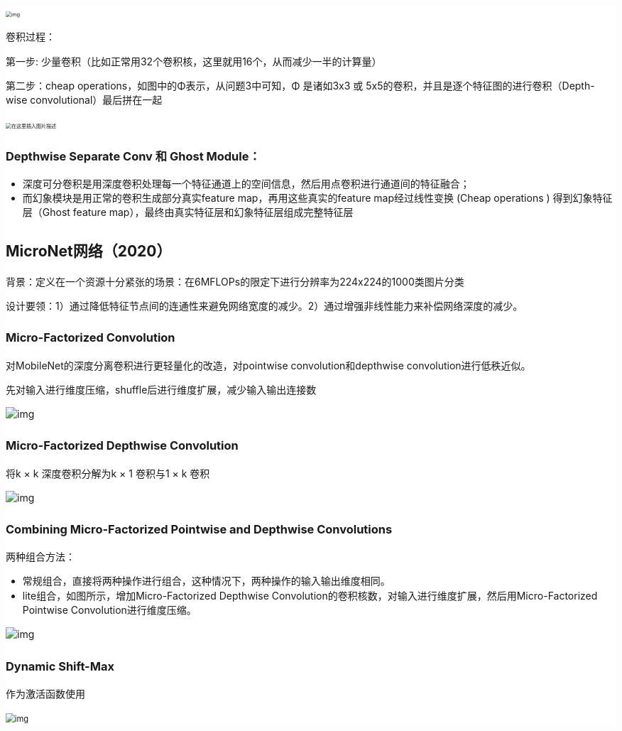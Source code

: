 <img src="https://img-blog.csdnimg.cn/48fbeb8646b845f9839a85a5f1d82a97.png?x-oss-process=image/watermark,type_d3F5LXplbmhlaQ,shadow_50,text_Q1NETiBA54y05a2Q6K-35p2l55qE5pWR5YW177-9,size_20,color_FFFFFF,t_70,g_se,x_16" alt="img" style="zoom:50%;" />

卷积过程：

第一步: 少量卷积（比如正常用32个卷积核，这里就用16个，从而减少一半的计算量）

第二步：cheap operations，如图中的Φ表示，从问题3中可知，Φ 是诸如3x3 或 5x5的卷积，并且是逐个特征图的进行卷积（Depth-wise convolutional）最后拼在一起

<img src="https://img-blog.csdnimg.cn/20210705143434292.png?x-oss-process=image/watermark,type_ZmFuZ3poZW5naGVpdGk,shadow_10,text_aHR0cHM6Ly9ibG9nLmNzZG4ubmV0L3FxXzM4MjUzNzk3,size_16,color_FFFFFF,t_70" alt="在这里插入图片描述" style="zoom:50%;" />

### Depthwise Separate Conv 和 Ghost Module：

- 深度可分卷积是用深度卷积处理每一个特征通道上的空间信息，然后用点卷积进行通道间的特征融合；
- 而幻象模块是用正常的卷积生成部分真实feature map，再用这些真实的feature map经过线性变换 (Cheap operations ) 得到幻象特征层（Ghost feature map），最终由真实特征层和幻象特征层组成完整特征层

## MicroNet网络（2020）

背景：定义在一个资源十分紧张的场景：在6MFLOPs的限定下进行分辨率为224x224的1000类图片分类

设计要领：1）通过降低特征节点间的连通性来避免网络宽度的减少。2）通过增强非线性能力来补偿网络深度的减少。

### Micro-Factorized Convolution

对MobileNet的深度分离卷积进行更轻量化的改造，对pointwise convolution和depthwise convolution进行低秩近似。

先对输入进行维度压缩，shuffle后进行维度扩展，减少输入输出连接数

![img](https://img-blog.csdnimg.cn/img_convert/3a4482f8ddd439833c29f8a72b791413.png)

### Micro-Factorized Depthwise Convolution

将k × k 深度卷积分解为k × 1 卷积与1 × k 卷积

![img](https://img-blog.csdnimg.cn/img_convert/b9f8c39fce143629b9c35879a54d6bfa.png)

### Combining Micro-Factorized Pointwise and Depthwise Convolutions

两种组合方法：

- 常规组合，直接将两种操作进行组合，这种情况下，两种操作的输入输出维度相同。
- lite组合，如图所示，增加Micro-Factorized Depthwise Convolution的卷积核数，对输入进行维度扩展，然后用Micro-Factorized Pointwise Convolution进行维度压缩。

![img](https://img-blog.csdnimg.cn/img_convert/ac92cbe6219e3f000ab9766bf08525d6.png)

### Dynamic Shift-Max

作为激活函数使用

<img src="https://img-blog.csdnimg.cn/img_convert/e4248b3e11db7a7b839befb4338e671d.png" alt="img" style="zoom: 80%;" />

